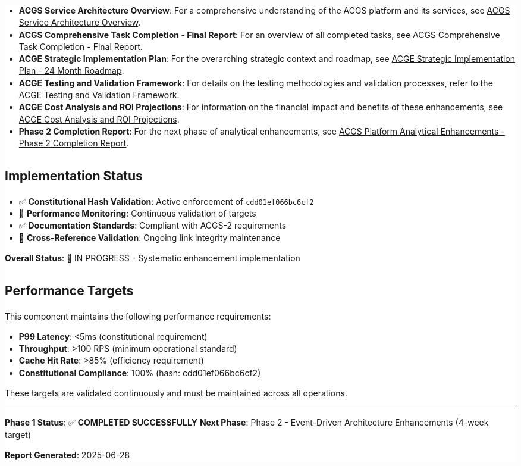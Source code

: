 - **ACGS Service Architecture Overview**: For a comprehensive understanding of the ACGS platform and its services, see [ACGS Service Architecture Overview](../../ACGS_SERVICE_OVERVIEW.md).
- **ACGS Comprehensive Task Completion - Final Report**: For an overview of all completed tasks, see [ACGS Comprehensive Task Completion - Final Report](../../architecture/ACGS_COMPREHENSIVE_TASK_COMPLETION_FINAL_REPORT.md).
- **ACGE Strategic Implementation Plan**: For the overarching strategic context and roadmap, see [ACGE Strategic Implementation Plan - 24 Month Roadmap](../../ACGE_STRATEGIC_IMPLEMENTATION_PLAN_24_MONTH.md).
- **ACGE Testing and Validation Framework**: For details on the testing methodologies and validation processes, refer to the [ACGE Testing and Validation Framework](../../compliance/ACGE_TESTING_VALIDATION_FRAMEWORK.md).
- **ACGE Cost Analysis and ROI Projections**: For information on the financial impact and benefits of these enhancements, see [ACGE Cost Analysis and ROI Projections](../../ACGE_COST_ANALYSIS_ROI_PROJECTIONS.md).
- **Phase 2 Completion Report**: For the next phase of analytical enhancements, see [ACGS Platform Analytical Enhancements - Phase 2 Completion Report](ACGS_ANALYTICAL_ENHANCEMENTS_PHASE2_COMPLETION_REPORT.md).



## Implementation Status

- ✅ **Constitutional Hash Validation**: Active enforcement of `cdd01ef066bc6cf2`
- 🔄 **Performance Monitoring**: Continuous validation of targets
- ✅ **Documentation Standards**: Compliant with ACGS-2 requirements
- 🔄 **Cross-Reference Validation**: Ongoing link integrity maintenance

**Overall Status**: 🔄 IN PROGRESS - Systematic enhancement implementation

## Performance Targets

This component maintains the following performance requirements:

- **P99 Latency**: <5ms (constitutional requirement)
- **Throughput**: >100 RPS (minimum operational standard)
- **Cache Hit Rate**: >85% (efficiency requirement)
- **Constitutional Compliance**: 100% (hash: cdd01ef066bc6cf2)

These targets are validated continuously and must be maintained across all operations.

---

**Phase 1 Status**: ✅ **COMPLETED SUCCESSFULLY**
**Next Phase**: Phase 2 - Event-Driven Architecture Enhancements (4-week target)

**Report Generated**: 2025-06-28
